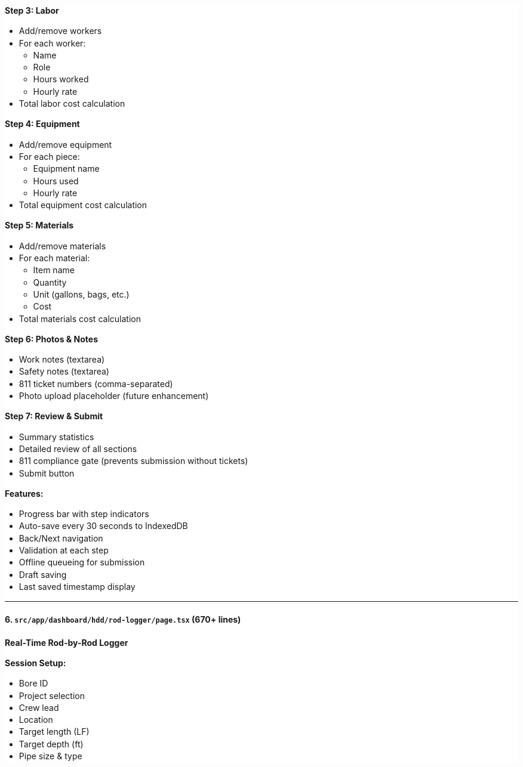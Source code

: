 **Step 3: Labor**
- Add/remove workers
- For each worker:
  - Name
  - Role
  - Hours worked
  - Hourly rate
- Total labor cost calculation

**Step 4: Equipment**
- Add/remove equipment
- For each piece:
  - Equipment name
  - Hours used
  - Hourly rate
- Total equipment cost calculation

**Step 5: Materials**
- Add/remove materials
- For each material:
  - Item name
  - Quantity
  - Unit (gallons, bags, etc.)
  - Cost
- Total materials cost calculation

**Step 6: Photos & Notes**
- Work notes (textarea)
- Safety notes (textarea)
- 811 ticket numbers (comma-separated)
- Photo upload placeholder (future enhancement)

**Step 7: Review & Submit**
- Summary statistics
- Detailed review of all sections
- 811 compliance gate (prevents submission without tickets)
- Submit button

**Features:**
- Progress bar with step indicators
- Auto-save every 30 seconds to IndexedDB
- Back/Next navigation
- Validation at each step
- Offline queueing for submission
- Draft saving
- Last saved timestamp display

---

#### 6. `src/app/dashboard/hdd/rod-logger/page.tsx` (670+ lines)
**Real-Time Rod-by-Rod Logger**

**Session Setup:**
- Bore ID
- Project selection
- Crew lead
- Location
- Target length (LF)
- Target depth (ft)
- Pipe size & type
